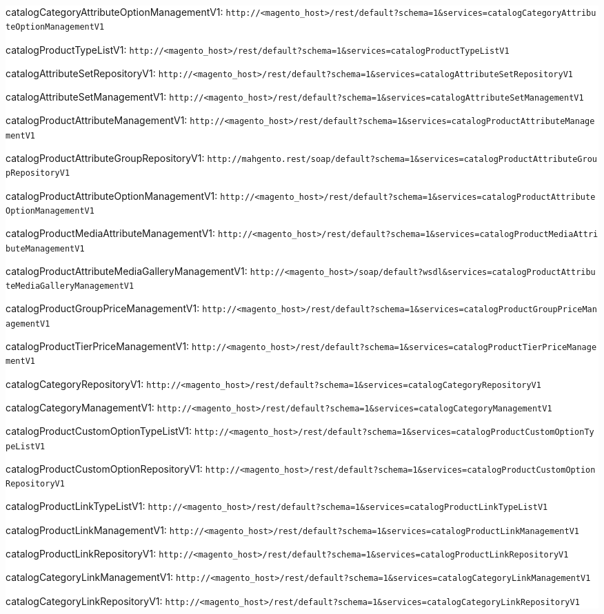 catalogCategoryAttributeOptionManagementV1: `http://<magento_host>/rest/default?schema=1&services=catalogCategoryAttributeOptionManagementV1`

catalogProductTypeListV1: `http://<magento_host>/rest/default?schema=1&services=catalogProductTypeListV1`

catalogAttributeSetRepositoryV1: `http://<magento_host>/rest/default?schema=1&services=catalogAttributeSetRepositoryV1`

catalogAttributeSetManagementV1: `http://<magento_host>/rest/default?schema=1&services=catalogAttributeSetManagementV1`

catalogProductAttributeManagementV1: `http://<magento_host>/rest/default?schema=1&services=catalogProductAttributeManagementV1`

catalogProductAttributeGroupRepositoryV1: `http://mahgento.rest/soap/default?schema=1&services=catalogProductAttributeGroupRepositoryV1`

catalogProductAttributeOptionManagementV1: `http://<magento_host>/rest/default?schema=1&services=catalogProductAttributeOptionManagementV1`

catalogProductMediaAttributeManagementV1: `http://<magento_host>/rest/default?schema=1&services=catalogProductMediaAttributeManagementV1`

catalogProductAttributeMediaGalleryManagementV1: `http://<magento_host>/soap/default?wsdl&services=catalogProductAttributeMediaGalleryManagementV1`

catalogProductGroupPriceManagementV1: `http://<magento_host>/rest/default?schema=1&services=catalogProductGroupPriceManagementV1`

catalogProductTierPriceManagementV1: `http://<magento_host>/rest/default?schema=1&services=catalogProductTierPriceManagementV1`

catalogCategoryRepositoryV1: `http://<magento_host>/rest/default?schema=1&services=catalogCategoryRepositoryV1`

catalogCategoryManagementV1: `http://<magento_host>/rest/default?schema=1&services=catalogCategoryManagementV1`

catalogProductCustomOptionTypeListV1: `http://<magento_host>/rest/default?schema=1&services=catalogProductCustomOptionTypeListV1`

catalogProductCustomOptionRepositoryV1: `http://<magento_host>/rest/default?schema=1&services=catalogProductCustomOptionRepositoryV1`

catalogProductLinkTypeListV1: `http://<magento_host>/rest/default?schema=1&services=catalogProductLinkTypeListV1`

catalogProductLinkManagementV1: `http://<magento_host>/rest/default?schema=1&services=catalogProductLinkManagementV1`

catalogProductLinkRepositoryV1: `http://<magento_host>/rest/default?schema=1&services=catalogProductLinkRepositoryV1`

catalogCategoryLinkManagementV1: `http://<magento_host>/rest/default?schema=1&services=catalogCategoryLinkManagementV1`

catalogCategoryLinkRepositoryV1: `http://<magento_host>/rest/default?schema=1&services=catalogCategoryLinkRepositoryV1`
